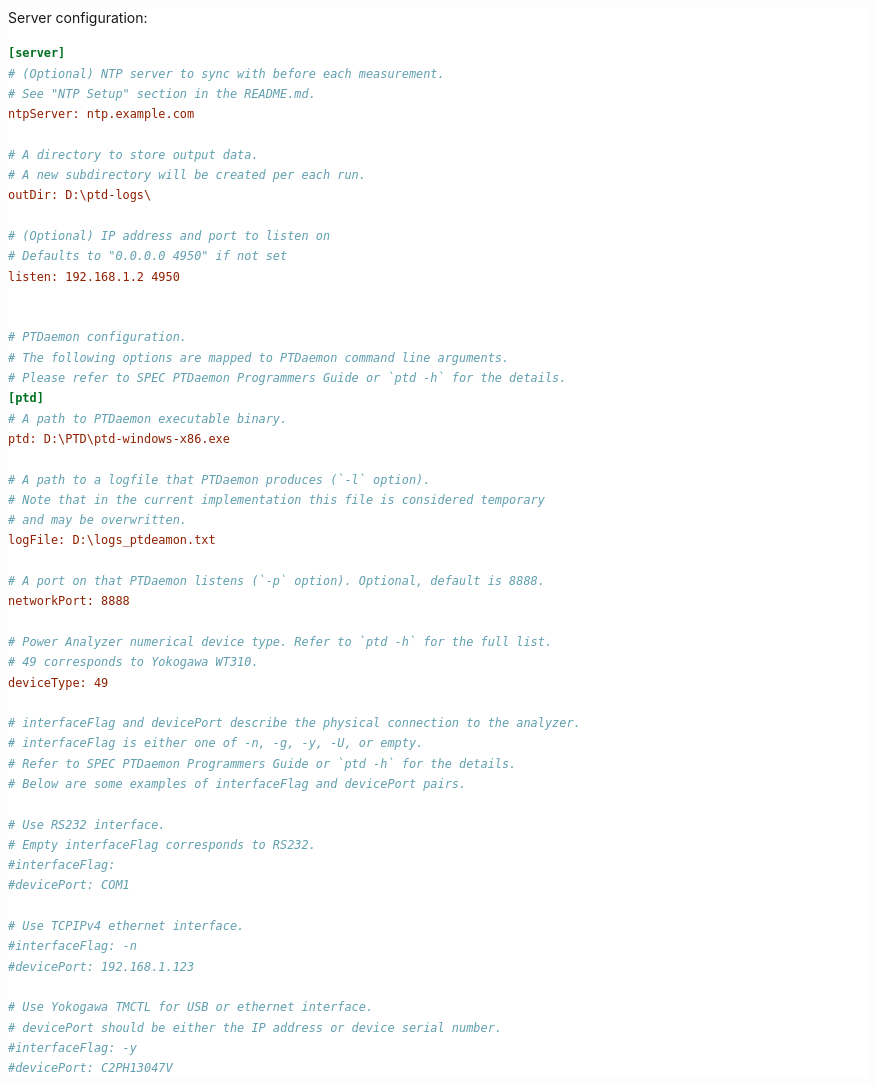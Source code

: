 
Server configuration:

```ini
[server]
# (Optional) NTP server to sync with before each measurement.
# See "NTP Setup" section in the README.md.
ntpServer: ntp.example.com

# A directory to store output data.
# A new subdirectory will be created per each run.
outDir: D:\ptd-logs\

# (Optional) IP address and port to listen on
# Defaults to "0.0.0.0 4950" if not set
listen: 192.168.1.2 4950


# PTDaemon configuration.
# The following options are mapped to PTDaemon command line arguments.
# Please refer to SPEC PTDaemon Programmers Guide or `ptd -h` for the details.
[ptd]
# A path to PTDaemon executable binary.
ptd: D:\PTD\ptd-windows-x86.exe

# A path to a logfile that PTDaemon produces (`-l` option).
# Note that in the current implementation this file is considered temporary
# and may be overwritten.
logFile: D:\logs_ptdeamon.txt

# A port on that PTDaemon listens (`-p` option). Optional, default is 8888.
networkPort: 8888

# Power Analyzer numerical device type. Refer to `ptd -h` for the full list.
# 49 corresponds to Yokogawa WT310.
deviceType: 49

# interfaceFlag and devicePort describe the physical connection to the analyzer.
# interfaceFlag is either one of -n, -g, -y, -U, or empty.
# Refer to SPEC PTDaemon Programmers Guide or `ptd -h` for the details.
# Below are some examples of interfaceFlag and devicePort pairs.

# Use RS232 interface.
# Empty interfaceFlag corresponds to RS232.
#interfaceFlag:
#devicePort: COM1

# Use TCPIPv4 ethernet interface.
#interfaceFlag: -n
#devicePort: 192.168.1.123

# Use Yokogawa TMCTL for USB or ethernet interface.
# devicePort should be either the IP address or device serial number.
#interfaceFlag: -y
#devicePort: C2PH13047V
```


[inference]: https://github.com/mlcommons/inference
[ssd-mobilenet]: https://github.com/mlcommons/inference/tree/master/vision/classification_and_detection
[TCP keepalive]: https://en.wikipedia.org/wiki/Keepalive#TCP_keepalive
